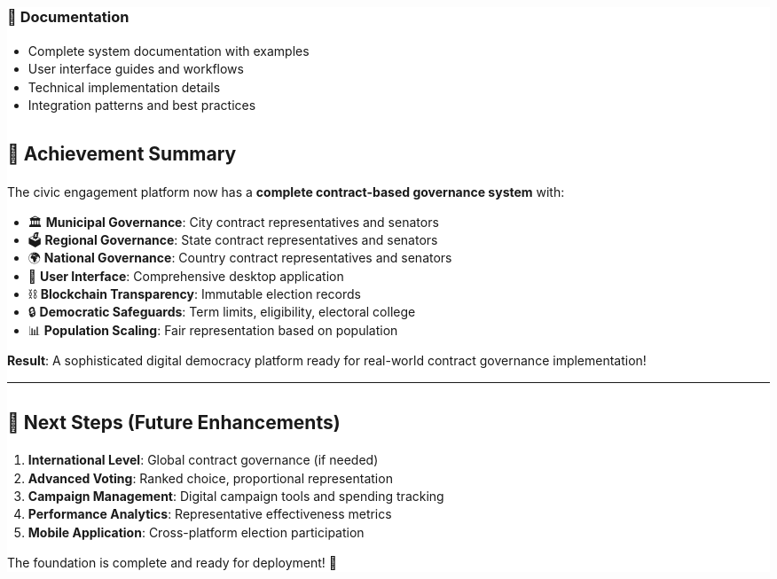 ### 📝 **Documentation**
- Complete system documentation with examples
- User interface guides and workflows
- Technical implementation details
- Integration patterns and best practices

## 🎉 **Achievement Summary**

The civic engagement platform now has a **complete contract-based governance system** with:

- 🏛️ **Municipal Governance**: City contract representatives and senators
- 🗳️ **Regional Governance**: State contract representatives and senators  
- 🌍 **National Governance**: Country contract representatives and senators
- 📱 **User Interface**: Comprehensive desktop application
- ⛓️ **Blockchain Transparency**: Immutable election records
- 🔒 **Democratic Safeguards**: Term limits, eligibility, electoral college
- 📊 **Population Scaling**: Fair representation based on population

**Result**: A sophisticated digital democracy platform ready for real-world contract governance implementation!

---

## 🔄 **Next Steps** (Future Enhancements)

1. **International Level**: Global contract governance (if needed)
2. **Advanced Voting**: Ranked choice, proportional representation
3. **Campaign Management**: Digital campaign tools and spending tracking  
4. **Performance Analytics**: Representative effectiveness metrics
5. **Mobile Application**: Cross-platform election participation

The foundation is complete and ready for deployment! 🚀